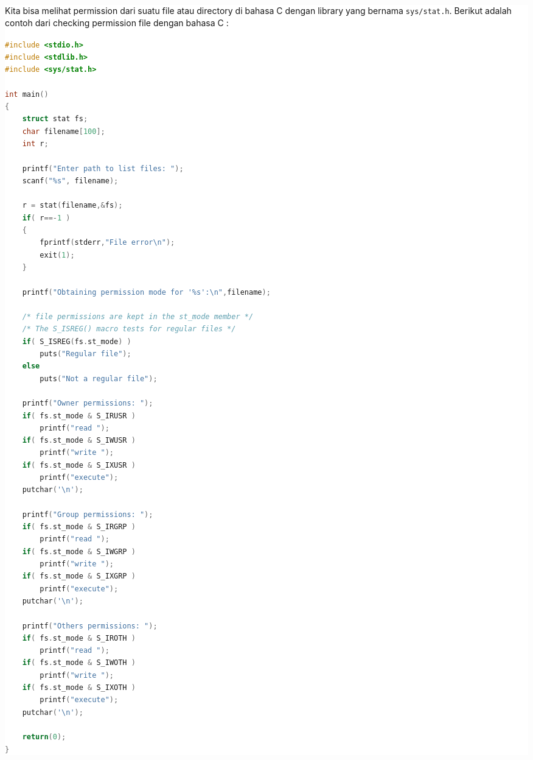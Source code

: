 Kita bisa melihat permission dari suatu file atau directory di bahasa C dengan library yang bernama `sys/stat.h`. Berikut adalah contoh dari checking permission file dengan bahasa C :

```c
#include <stdio.h>
#include <stdlib.h>
#include <sys/stat.h>

int main()
{
    struct stat fs;
    char filename[100];
    int r;

    printf("Enter path to list files: ");
    scanf("%s", filename);

    r = stat(filename,&fs);
    if( r==-1 )
    {
        fprintf(stderr,"File error\n");
        exit(1);
    }

    printf("Obtaining permission mode for '%s':\n",filename);

    /* file permissions are kept in the st_mode member */
    /* The S_ISREG() macro tests for regular files */
    if( S_ISREG(fs.st_mode) )
        puts("Regular file");
    else
        puts("Not a regular file");

    printf("Owner permissions: ");
    if( fs.st_mode & S_IRUSR )
        printf("read ");
    if( fs.st_mode & S_IWUSR )
        printf("write ");
    if( fs.st_mode & S_IXUSR )
        printf("execute");
    putchar('\n');

    printf("Group permissions: ");
    if( fs.st_mode & S_IRGRP )
        printf("read ");
    if( fs.st_mode & S_IWGRP )
        printf("write ");
    if( fs.st_mode & S_IXGRP )
        printf("execute");
    putchar('\n');

    printf("Others permissions: ");
    if( fs.st_mode & S_IROTH )
        printf("read ");
    if( fs.st_mode & S_IWOTH )
        printf("write ");
    if( fs.st_mode & S_IXOTH )
        printf("execute");
    putchar('\n');

    return(0);
}
```
